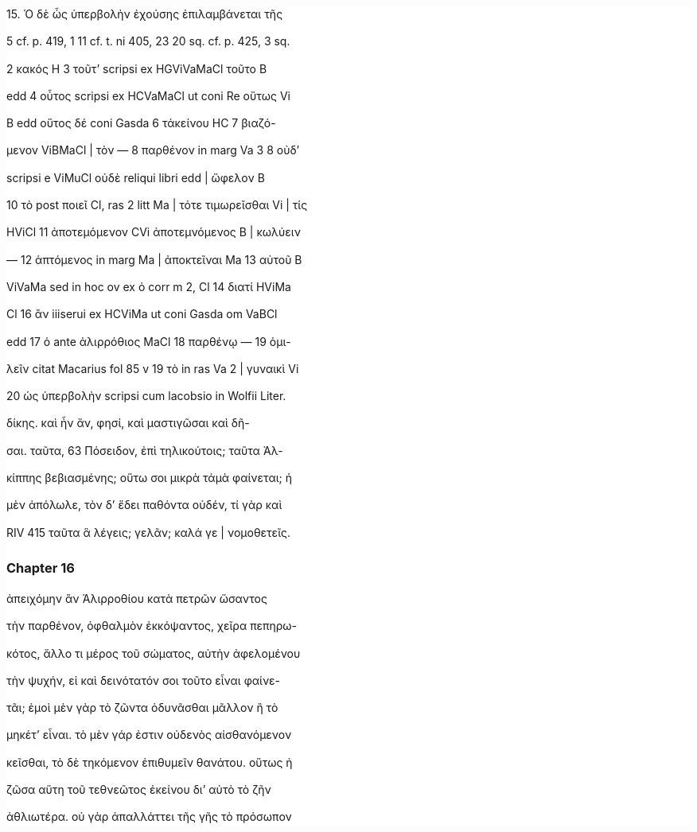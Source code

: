 <p>15. Ὁ δὲ ὧς ὑπερβολὴν ἐχούσης ἐπιλαμβάνεται τῆς <lb n="20"/>

<note type="footnote">5 cf. p. 419, 1 11 cf. t. ni 405, 23 20 sq. cf. p. 425, 3 sq.</note>

<note type="footnote">2 κακός H 3 τοῦτ’ scripsi ex HGViVaMaCl τοῦτο B

edd 4 οὗτος scripsi ex HCVaMaCl ut coni Re οὕτως Vi

B edd οὕτος δέ coni Gasda 6 τἀκείνου HC 7 βιαζό-

μενον ViBMaCl | τὸν — 8 παρθένον in marg Va 3 8 οὐδ’

scripsi e ViMuCl οὐδὲ reliqui libri edd | ὤφελον B

10 τὸ post ποιεῖ Cl, ras 2 litt Ma | τότε τιμωρεῖσθαι Vi | τίς

HViCl 11 ἀποτεμόμενον CVi ἀποτεμνόμενος B | κωλύειν

— 12 ἁπτόμενος in marg Ma | ἀποκτεῖναι Ma 13 αὐτοῦ B

ViVaMa sed in hoc ov ex ὁ corr m 2, Cl 14 διατί HViMa

Cl 16 ἂν iiiserui ex HCViMa ut coni Gasda om VaBCl

edd 17 ὁ ante ἁλιρρόθιος MaCl 18 παρθένῳ — 19 ὁμι-

λεῖν citat Macarius fol 85 v 19 τὸ in ras Va 2 | γυναικὶ Vi</note>

<note type="footnote">20 ὡς ὑπερβολὴν scripsi cum lacobsio in Wolfii Liter.</note>



<pb n="440"/>

δίκης. καὶ ἦν ἄν, φησί, καὶ μαστιγῶσαι καὶ δῆ-

σαι. ταῦτα, 63 Πόσειδον, ἐπὶ τηλικούτοις; ταῦτα Ἀλ-

κίππης βεβιασμένης; οὕτω σοι μικρὰ τἀμὰ φαίνεται; ἡ

μὲν ἀπόλωλε, τὸν δ’ ἔδει παθόντα οὐδέν, τί γὰρ καὶ

<note type="marginal">RIV 415</note> ταῦτα ἃ λέγεις; γελᾶν; καλά γε | νομοθετεῖς.

<lb n="6"/></p>


### Chapter 16

<p>ἀπειχόμην ἂν Ἁλιρροθίου κατὰ πετρῶν ὤσαντος

τὴν παρθένον, ὀφθαλμὸν ἐκκόψαντος, χεῖρα πεπηρω-

κότος, ἄλλο τι μέρος τοῦ σώματος, αὐτὴν ἀφελομένου

τὴν ψυχήν, εἰ καὶ δεινότατόν σοι τοῦτο εἶναι φαίνε-

<lb n="10"/> τᾶι; ἐμοὶ μὲν γὰρ τὸ ζῶντα ὀδυνᾶσθαι μᾶλλον ἢ τὸ

μηκέτ’ εἶναι. τὸ μὲν γάρ ἐστιν οὐδενὸς αἰσθανόμενον

κεῖσθαι, τὸ δὲ τηκόμενον ἐπιθυμεῖν θανάτου. οὕτως ἡ

ζῶσα αὕτη τοῦ τεθνεῶτος ἐκείνου δι’ αὐτὸ τὸ ζῆν

ἀθλιωτέρα. οὐ γὰρ ἀπαλλάττει τῆς γῆς τὸ πρόσωπον
